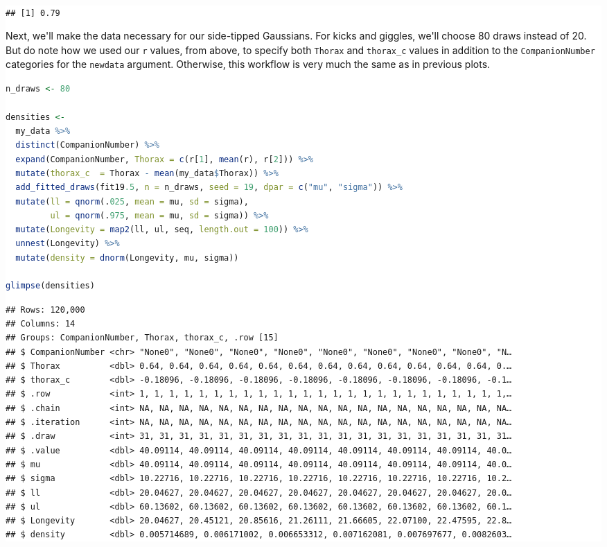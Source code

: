 ```
## [1] 0.79
```

Next, we'll make the data necessary for our side-tipped Gaussians. For kicks and giggles, we'll choose 80 draws instead of 20. But do note how we used our `r` values, from above, to specify both `Thorax` and `thorax_c` values in addition to the `CompanionNumber` categories for the `newdata` argument. Otherwise, this workflow is very much the same as in previous plots.


```r
n_draws <- 80

densities <-
  my_data %>% 
  distinct(CompanionNumber) %>% 
  expand(CompanionNumber, Thorax = c(r[1], mean(r), r[2])) %>% 
  mutate(thorax_c  = Thorax - mean(my_data$Thorax)) %>% 
  add_fitted_draws(fit19.5, n = n_draws, seed = 19, dpar = c("mu", "sigma")) %>% 
  mutate(ll = qnorm(.025, mean = mu, sd = sigma),
         ul = qnorm(.975, mean = mu, sd = sigma)) %>% 
  mutate(Longevity = map2(ll, ul, seq, length.out = 100)) %>% 
  unnest(Longevity) %>% 
  mutate(density = dnorm(Longevity, mu, sigma))

glimpse(densities)
```

```
## Rows: 120,000
## Columns: 14
## Groups: CompanionNumber, Thorax, thorax_c, .row [15]
## $ CompanionNumber <chr> "None0", "None0", "None0", "None0", "None0", "None0", "None0", "None0", "N…
## $ Thorax          <dbl> 0.64, 0.64, 0.64, 0.64, 0.64, 0.64, 0.64, 0.64, 0.64, 0.64, 0.64, 0.64, 0.…
## $ thorax_c        <dbl> -0.18096, -0.18096, -0.18096, -0.18096, -0.18096, -0.18096, -0.18096, -0.1…
## $ .row            <int> 1, 1, 1, 1, 1, 1, 1, 1, 1, 1, 1, 1, 1, 1, 1, 1, 1, 1, 1, 1, 1, 1, 1, 1, 1,…
## $ .chain          <int> NA, NA, NA, NA, NA, NA, NA, NA, NA, NA, NA, NA, NA, NA, NA, NA, NA, NA, NA…
## $ .iteration      <int> NA, NA, NA, NA, NA, NA, NA, NA, NA, NA, NA, NA, NA, NA, NA, NA, NA, NA, NA…
## $ .draw           <int> 31, 31, 31, 31, 31, 31, 31, 31, 31, 31, 31, 31, 31, 31, 31, 31, 31, 31, 31…
## $ .value          <dbl> 40.09114, 40.09114, 40.09114, 40.09114, 40.09114, 40.09114, 40.09114, 40.0…
## $ mu              <dbl> 40.09114, 40.09114, 40.09114, 40.09114, 40.09114, 40.09114, 40.09114, 40.0…
## $ sigma           <dbl> 10.22716, 10.22716, 10.22716, 10.22716, 10.22716, 10.22716, 10.22716, 10.2…
## $ ll              <dbl> 20.04627, 20.04627, 20.04627, 20.04627, 20.04627, 20.04627, 20.04627, 20.0…
## $ ul              <dbl> 60.13602, 60.13602, 60.13602, 60.13602, 60.13602, 60.13602, 60.13602, 60.1…
## $ Longevity       <dbl> 20.04627, 20.45121, 20.85616, 21.26111, 21.66605, 22.07100, 22.47595, 22.8…
## $ density         <dbl> 0.005714689, 0.006171002, 0.006653312, 0.007162081, 0.007697677, 0.0082603…
```

